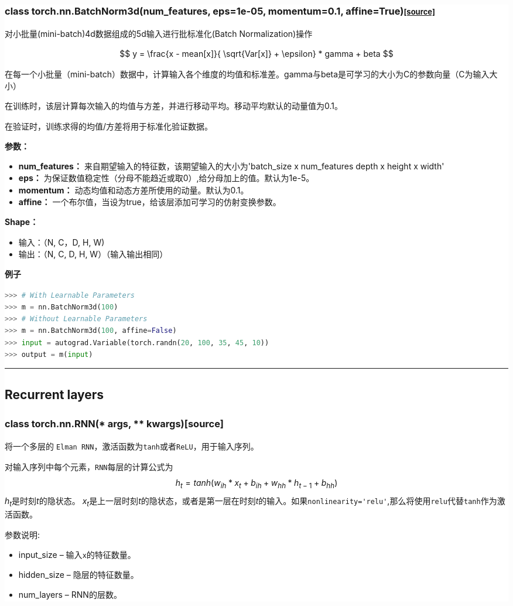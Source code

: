 ### class torch.nn.BatchNorm3d(num_features, eps=1e-05, momentum=0.1, affine=True)[<font size=2>[source]</font>](http://pytorch.org/docs/nn.html#torch.nn.BatchNorm3d)

对小批量(mini-batch)4d数据组成的5d输入进行批标准化(Batch Normalization)操作

$$ y = \frac{x - mean[x]}{ \sqrt{Var[x]} + \epsilon} * gamma + beta $$

在每一个小批量（mini-batch）数据中，计算输入各个维度的均值和标准差。gamma与beta是可学习的大小为C的参数向量（C为输入大小）

在训练时，该层计算每次输入的均值与方差，并进行移动平均。移动平均默认的动量值为0.1。

在验证时，训练求得的均值/方差将用于标准化验证数据。

**参数：**

- **num_features：** 来自期望输入的特征数，该期望输入的大小为'batch_size x num_features depth x height x width'
- **eps：** 为保证数值稳定性（分母不能趋近或取0）,给分母加上的值。默认为1e-5。
- **momentum：** 动态均值和动态方差所使用的动量。默认为0.1。
- **affine：** 一个布尔值，当设为true，给该层添加可学习的仿射变换参数。

**Shape：**
- 输入：（N, C，D, H, W)
- 输出：（N, C, D, H, W）（输入输出相同）

**例子**
```python
>>> # With Learnable Parameters
>>> m = nn.BatchNorm3d(100)
>>> # Without Learnable Parameters
>>> m = nn.BatchNorm3d(100, affine=False)
>>> input = autograd.Variable(torch.randn(20, 100, 35, 45, 10))
>>> output = m(input)
```
***



## Recurrent layers
### class torch.nn.RNN(* args, ** kwargs)[source]

将一个多层的 `Elman RNN`，激活函数为`tanh`或者`ReLU`，用于输入序列。

对输入序列中每个元素，`RNN`每层的计算公式为
$$
h_t=tanh(w_{ih}* x_t+b_{ih}+w_{hh}* h_{t-1}+b_{hh})
$$
$h_t$是时刻$t$的隐状态。 $x_t$是上一层时刻$t$的隐状态，或者是第一层在时刻$t$的输入。如果`nonlinearity='relu'`,那么将使用`relu`代替`tanh`作为激活函数。

参数说明:

- input_size – 输入`x`的特征数量。

- hidden_size – 隐层的特征数量。

- num_layers – RNN的层数。
